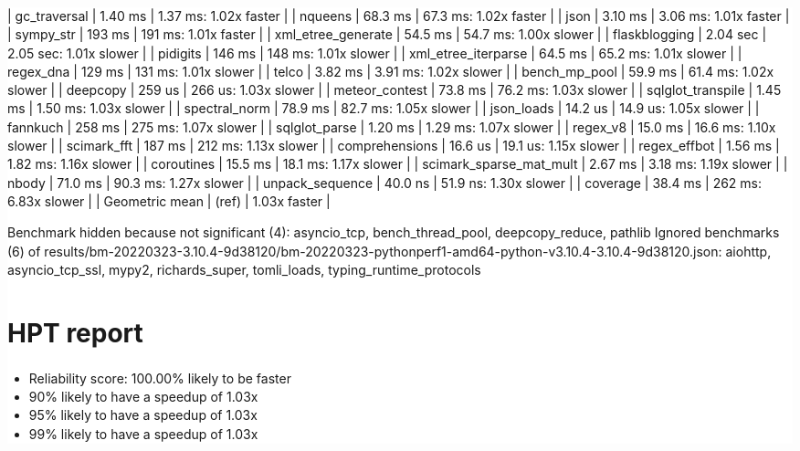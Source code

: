 | gc_traversal            | 1.40 ms                                                     | 1.37 ms: 1.02x faster                                                      |
| nqueens                 | 68.3 ms                                                     | 67.3 ms: 1.02x faster                                                      |
| json                    | 3.10 ms                                                     | 3.06 ms: 1.01x faster                                                      |
| sympy_str               | 193 ms                                                      | 191 ms: 1.01x faster                                                       |
| xml_etree_generate      | 54.5 ms                                                     | 54.7 ms: 1.00x slower                                                      |
| flaskblogging           | 2.04 sec                                                    | 2.05 sec: 1.01x slower                                                     |
| pidigits                | 146 ms                                                      | 148 ms: 1.01x slower                                                       |
| xml_etree_iterparse     | 64.5 ms                                                     | 65.2 ms: 1.01x slower                                                      |
| regex_dna               | 129 ms                                                      | 131 ms: 1.01x slower                                                       |
| telco                   | 3.82 ms                                                     | 3.91 ms: 1.02x slower                                                      |
| bench_mp_pool           | 59.9 ms                                                     | 61.4 ms: 1.02x slower                                                      |
| deepcopy                | 259 us                                                      | 266 us: 1.03x slower                                                       |
| meteor_contest          | 73.8 ms                                                     | 76.2 ms: 1.03x slower                                                      |
| sqlglot_transpile       | 1.45 ms                                                     | 1.50 ms: 1.03x slower                                                      |
| spectral_norm           | 78.9 ms                                                     | 82.7 ms: 1.05x slower                                                      |
| json_loads              | 14.2 us                                                     | 14.9 us: 1.05x slower                                                      |
| fannkuch                | 258 ms                                                      | 275 ms: 1.07x slower                                                       |
| sqlglot_parse           | 1.20 ms                                                     | 1.29 ms: 1.07x slower                                                      |
| regex_v8                | 15.0 ms                                                     | 16.6 ms: 1.10x slower                                                      |
| scimark_fft             | 187 ms                                                      | 212 ms: 1.13x slower                                                       |
| comprehensions          | 16.6 us                                                     | 19.1 us: 1.15x slower                                                      |
| regex_effbot            | 1.56 ms                                                     | 1.82 ms: 1.16x slower                                                      |
| coroutines              | 15.5 ms                                                     | 18.1 ms: 1.17x slower                                                      |
| scimark_sparse_mat_mult | 2.67 ms                                                     | 3.18 ms: 1.19x slower                                                      |
| nbody                   | 71.0 ms                                                     | 90.3 ms: 1.27x slower                                                      |
| unpack_sequence         | 40.0 ns                                                     | 51.9 ns: 1.30x slower                                                      |
| coverage                | 38.4 ms                                                     | 262 ms: 6.83x slower                                                       |
| Geometric mean          | (ref)                                                       | 1.03x faster                                                               |

Benchmark hidden because not significant (4): asyncio_tcp, bench_thread_pool, deepcopy_reduce, pathlib
Ignored benchmarks (6) of results/bm-20220323-3.10.4-9d38120/bm-20220323-pythonperf1-amd64-python-v3.10.4-3.10.4-9d38120.json: aiohttp, asyncio_tcp_ssl, mypy2, richards_super, tomli_loads, typing_runtime_protocols


# HPT report

- Reliability score: 100.00% likely to be faster
- 90% likely to have a speedup of 1.03x
- 95% likely to have a speedup of 1.03x
- 99% likely to have a speedup of 1.03x

